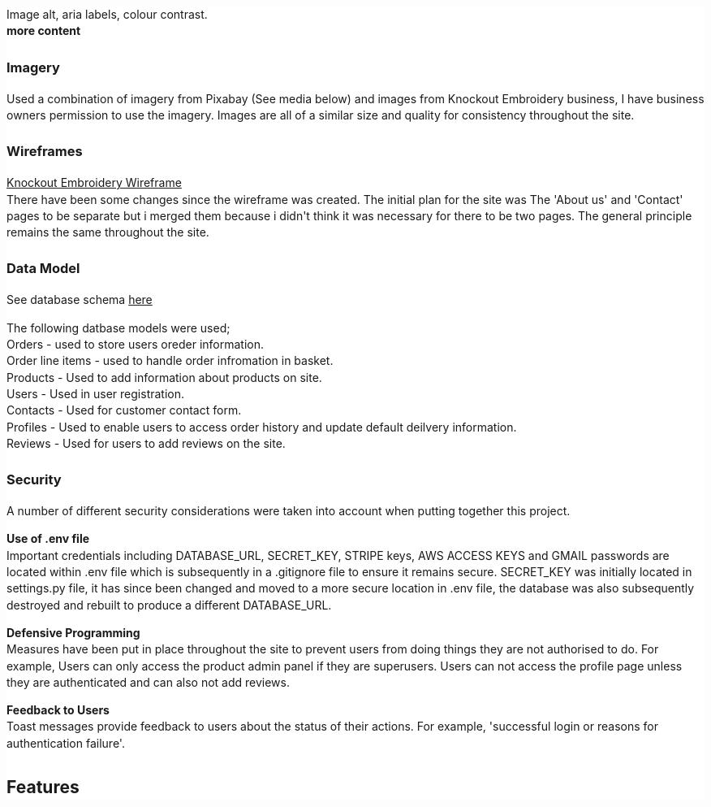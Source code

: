 Image alt, aria labels, colour contrast.  
**more content**
 

### Imagery  
Used a combination of imagery from Pixabay (See media below) and images from Knockout Embroidery business, I have business owners permission to use the imagery. Images are all of a similar size and quality for consistency throughout the site.

### Wireframes
[Knockout Embroidery Wireframe](README-images/knockout-embroidery-wireframes.pdf "Link to project wireframe")  
There have been some changes since the wireframe was created. The initial plan for the site was The 'About us' and 'Contact' pages to be separate but i merged them because i didn't think it was necessary for there to be two pages. The general principle remains the same throughout the site.

### Data Model  

See database schema [here](README-images/db-schema.pdf "Link to database schema")  

The following datbase models were used;  
Orders -  used to store users oreder information.  
Order line items -  used to handle order infromation in basket.  
Products -  Used to add information about products on site.  
Users -  Used in user registration.  
Contacts -  Used for customer contact form.  
Profiles -  Used to enable users to access order history and update default deilvery information.  
Reviews -  Used for users to add reviews on the site.  

### Security    

A number of different security considerations were taken into account when putting together this project.    

**Use of .env file**  
Important credentials including DATABASE_URL, SECRET_KEY, STRIPE keys, AWS ACCESS KEYS and GMAIL passwords are located within .env file which is subsequently in a .gitignore file to ensure it remains secure. SECRET_KEY was initially located in settings.py file, it has since been changed and moved to a more secure location in .env file, the database was also subsequently destroyed and rebuilt to produce a different DATABASE_URL.  

**Defensive Programming**  
Measures have been put in place throughout the site to prevent users from doing things they are not authorised to do. For example, Users can only access the product admin panel if they are superusers. Users can not access the profile page unless they are authenticated and can also not add reviews.  

**Feedback to Users**  
Toast messages provide feedback to users about the status of their actions. For example, 'successful login or reasons for authentication failure'.  


## Features

